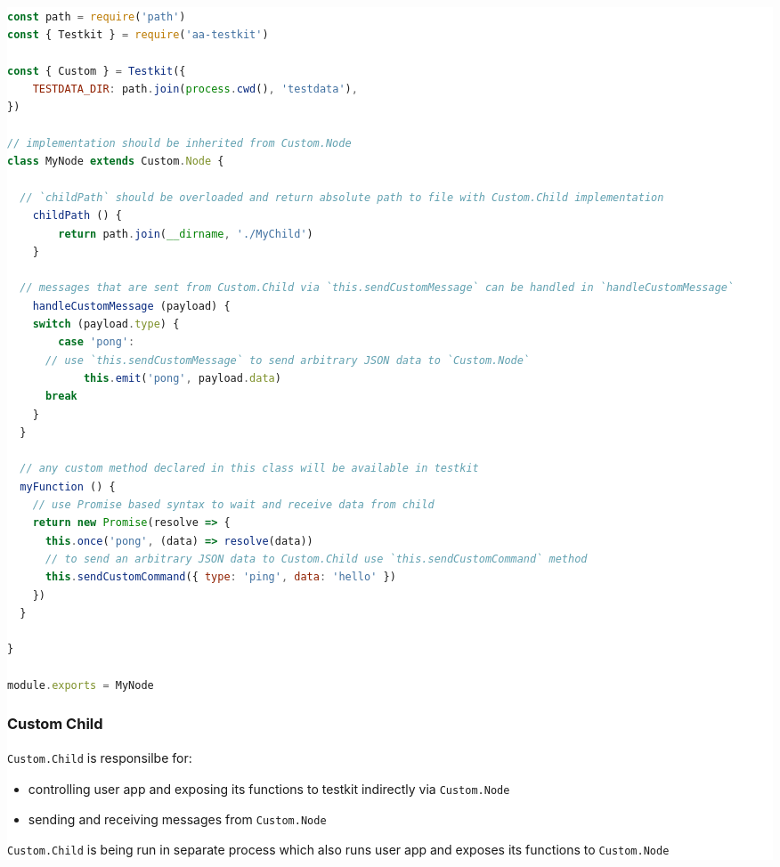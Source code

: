 ```javascript
const path = require('path')
const { Testkit } = require('aa-testkit')

const { Custom } = Testkit({
	TESTDATA_DIR: path.join(process.cwd(), 'testdata'),
})

// implementation should be inherited from Custom.Node
class MyNode extends Custom.Node {

  // `childPath` should be overloaded and return absolute path to file with Custom.Child implementation
	childPath () {
		return path.join(__dirname, './MyChild')
	}

  // messages that are sent from Custom.Child via `this.sendCustomMessage` can be handled in `handleCustomMessage`
	handleCustomMessage (payload) {
    switch (payload.type) {
		case 'pong':
      // use `this.sendCustomMessage` to send arbitrary JSON data to `Custom.Node`
			this.emit('pong', payload.data)
      break
    }
  }

  // any custom method declared in this class will be available in testkit
  myFunction () {
    // use Promise based syntax to wait and receive data from child
    return new Promise(resolve => {
      this.once('pong', (data) => resolve(data))
      // to send an arbitrary JSON data to Custom.Child use `this.sendCustomCommand` method
      this.sendCustomCommand({ type: 'ping', data: 'hello' })
    })
  }

}

module.exports = MyNode

```

### Custom Child

`Custom.Child` is responsilbe for:

- controlling user app and exposing its functions to testkit indirectly via `Custom.Node`

- sending and receiving messages from `Custom.Node`

`Custom.Child` is being run in separate process which also runs user app and exposes its functions to `Custom.Node`
